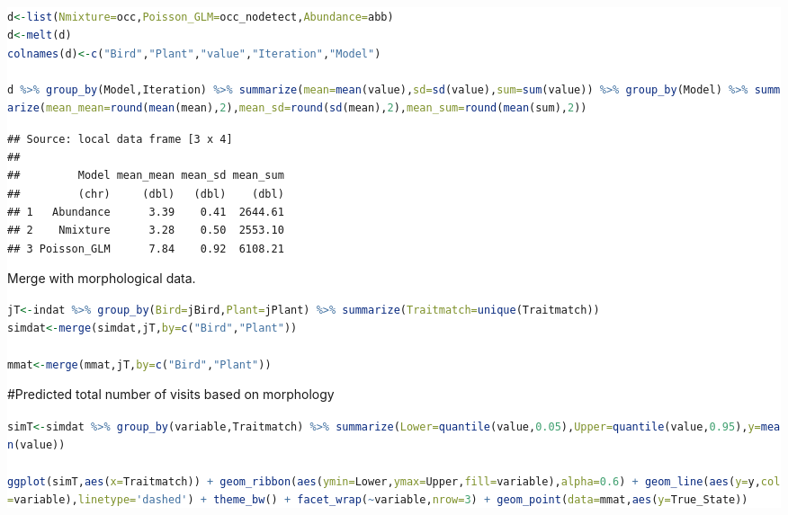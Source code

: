 
```r
d<-list(Nmixture=occ,Poisson_GLM=occ_nodetect,Abundance=abb)
d<-melt(d)
colnames(d)<-c("Bird","Plant","value","Iteration","Model")

d %>% group_by(Model,Iteration) %>% summarize(mean=mean(value),sd=sd(value),sum=sum(value)) %>% group_by(Model) %>% summarize(mean_mean=round(mean(mean),2),mean_sd=round(sd(mean),2),mean_sum=round(mean(sum),2))
```

```
## Source: local data frame [3 x 4]
## 
##         Model mean_mean mean_sd mean_sum
##         (chr)     (dbl)   (dbl)    (dbl)
## 1   Abundance      3.39    0.41  2644.61
## 2    Nmixture      3.28    0.50  2553.10
## 3 Poisson_GLM      7.84    0.92  6108.21
```

Merge with morphological data.


```r
jT<-indat %>% group_by(Bird=jBird,Plant=jPlant) %>% summarize(Traitmatch=unique(Traitmatch))
simdat<-merge(simdat,jT,by=c("Bird","Plant"))

mmat<-merge(mmat,jT,by=c("Bird","Plant"))
```

#Predicted total number of visits based on morphology


```r
simT<-simdat %>% group_by(variable,Traitmatch) %>% summarize(Lower=quantile(value,0.05),Upper=quantile(value,0.95),y=mean(value))

ggplot(simT,aes(x=Traitmatch)) + geom_ribbon(aes(ymin=Lower,ymax=Upper,fill=variable),alpha=0.6) + geom_line(aes(y=y,col=variable),linetype='dashed') + theme_bw() + facet_wrap(~variable,nrow=3) + geom_point(data=mmat,aes(y=True_State))
```

